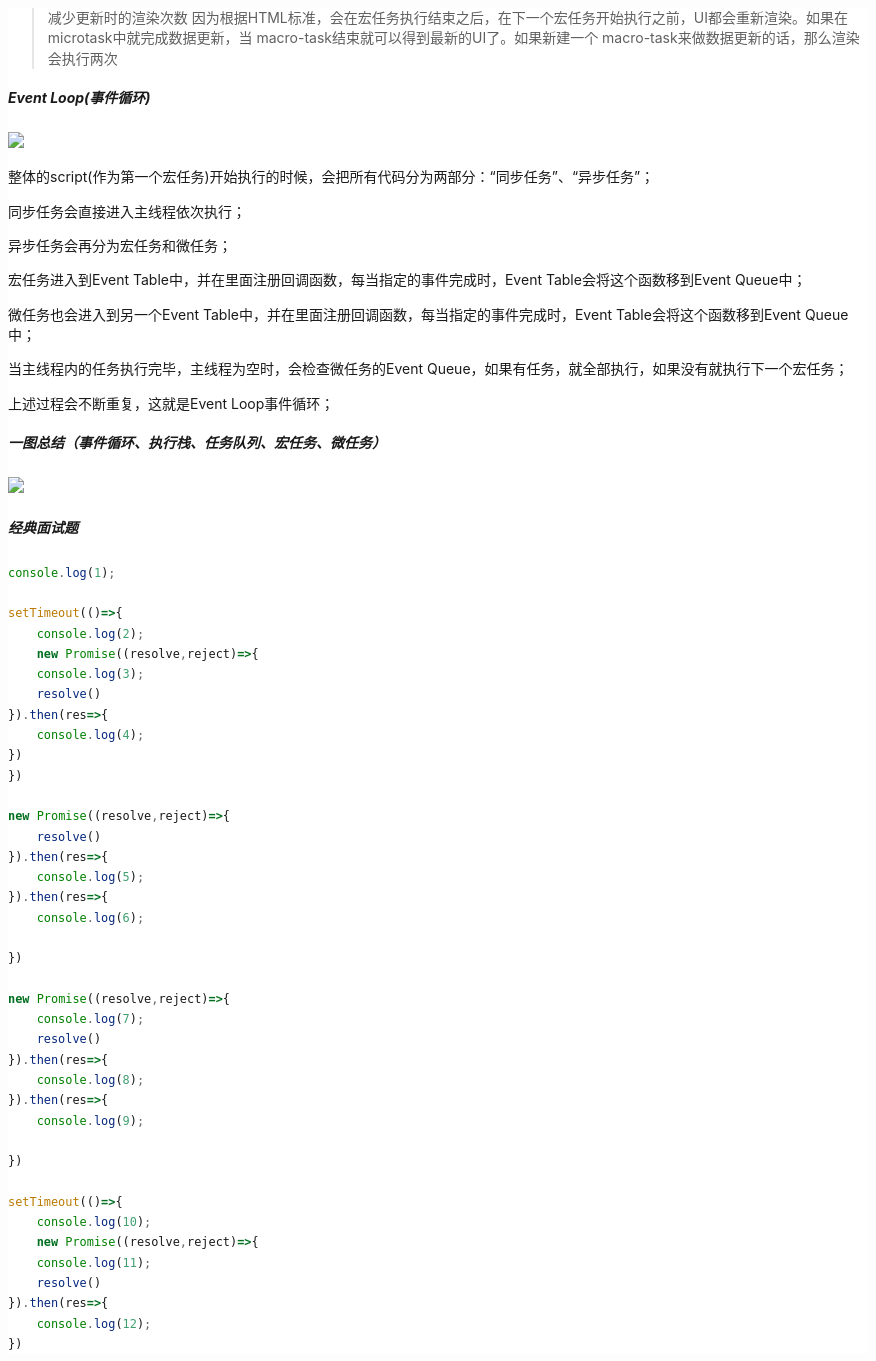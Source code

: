> 减少更新时的渲染次数 因为根据HTML标准，会在宏任务执行结束之后，在下一个宏任务开始执行之前，UI都会重新渲染。如果在microtask中就完成数据更新，当 macro-task结束就可以得到最新的UI了。如果新建一个 macro-task来做数据更新的话，那么渲染会执行两次

##### **Event Loop(事件循环)**

![](https://user-gold-cdn.xitu.io/2020/1/2/16f65ad8abbe108a?imageView2/0/w/1280/h/960/format/webp/ignore-error/1)

整体的script(作为第一个宏任务)开始执行的时候，会把所有代码分为两部分：“同步任务”、“异步任务”；

同步任务会直接进入主线程依次执行；

异步任务会再分为宏任务和微任务；

宏任务进入到Event Table中，并在里面注册回调函数，每当指定的事件完成时，Event Table会将这个函数移到Event Queue中；

微任务也会进入到另一个Event Table中，并在里面注册回调函数，每当指定的事件完成时，Event Table会将这个函数移到Event Queue中；

当主线程内的任务执行完毕，主线程为空时，会检查微任务的Event Queue，如果有任务，就全部执行，如果没有就执行下一个宏任务；

上述过程会不断重复，这就是Event Loop事件循环；

##### **一图总结（事件循环、执行栈、任务队列、宏任务、微任务）**

![](https://user-gold-cdn.xitu.io/2020/1/2/16f65abdb73a1e5f?imageView2/0/w/1280/h/960/format/webp/ignore-error/1)

##### 经典面试题

```js
console.log(1);

setTimeout(()=>{
    console.log(2);   
    new Promise((resolve,reject)=>{
    console.log(3);
    resolve()
}).then(res=>{
    console.log(4); 
})
})

new Promise((resolve,reject)=>{
    resolve()
}).then(res=>{
    console.log(5); 
}).then(res=>{
    console.log(6);
    
})

new Promise((resolve,reject)=>{
    console.log(7);
    resolve()
}).then(res=>{
    console.log(8); 
}).then(res=>{
    console.log(9);
    
})

setTimeout(()=>{
    console.log(10);   
    new Promise((resolve,reject)=>{
    console.log(11);
    resolve()
}).then(res=>{
    console.log(12); 
})
```